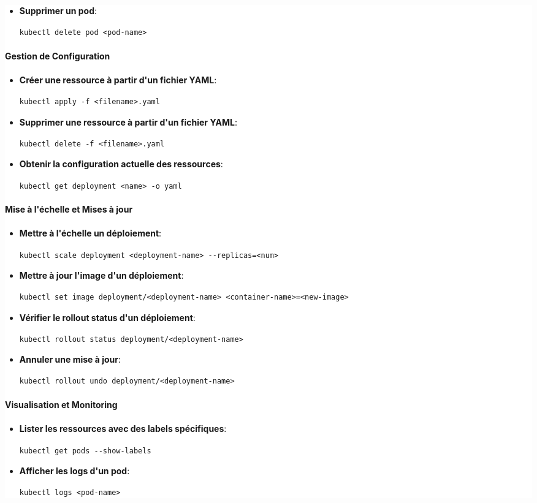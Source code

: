 - **Supprimer un pod**:

  ```
  kubectl delete pod <pod-name>
  ```

#### Gestion de Configuration

- **Créer une ressource à partir d'un fichier YAML**:

  ```
  kubectl apply -f <filename>.yaml
  ```

- **Supprimer une ressource à partir d'un fichier YAML**:

  ```
  kubectl delete -f <filename>.yaml
  ```

- **Obtenir la configuration actuelle des ressources**:

  ```
  kubectl get deployment <name> -o yaml
  ```

#### Mise à l'échelle et Mises à jour

- **Mettre à l'échelle un déploiement**:

  ```
  kubectl scale deployment <deployment-name> --replicas=<num>
  ```

- **Mettre à jour l'image d'un déploiement**:

  ```
  kubectl set image deployment/<deployment-name> <container-name>=<new-image>
  ```

- **Vérifier le rollout status d'un déploiement**:

  ```
  kubectl rollout status deployment/<deployment-name>
  ```

- **Annuler une mise à jour**:

  ```
  kubectl rollout undo deployment/<deployment-name>
  ```

#### Visualisation et Monitoring

- **Lister les ressources avec des labels spécifiques**:

  ```
  kubectl get pods --show-labels
  ```

- **Afficher les logs d'un pod**:

  ```
  kubectl logs <pod-name>
  ```
